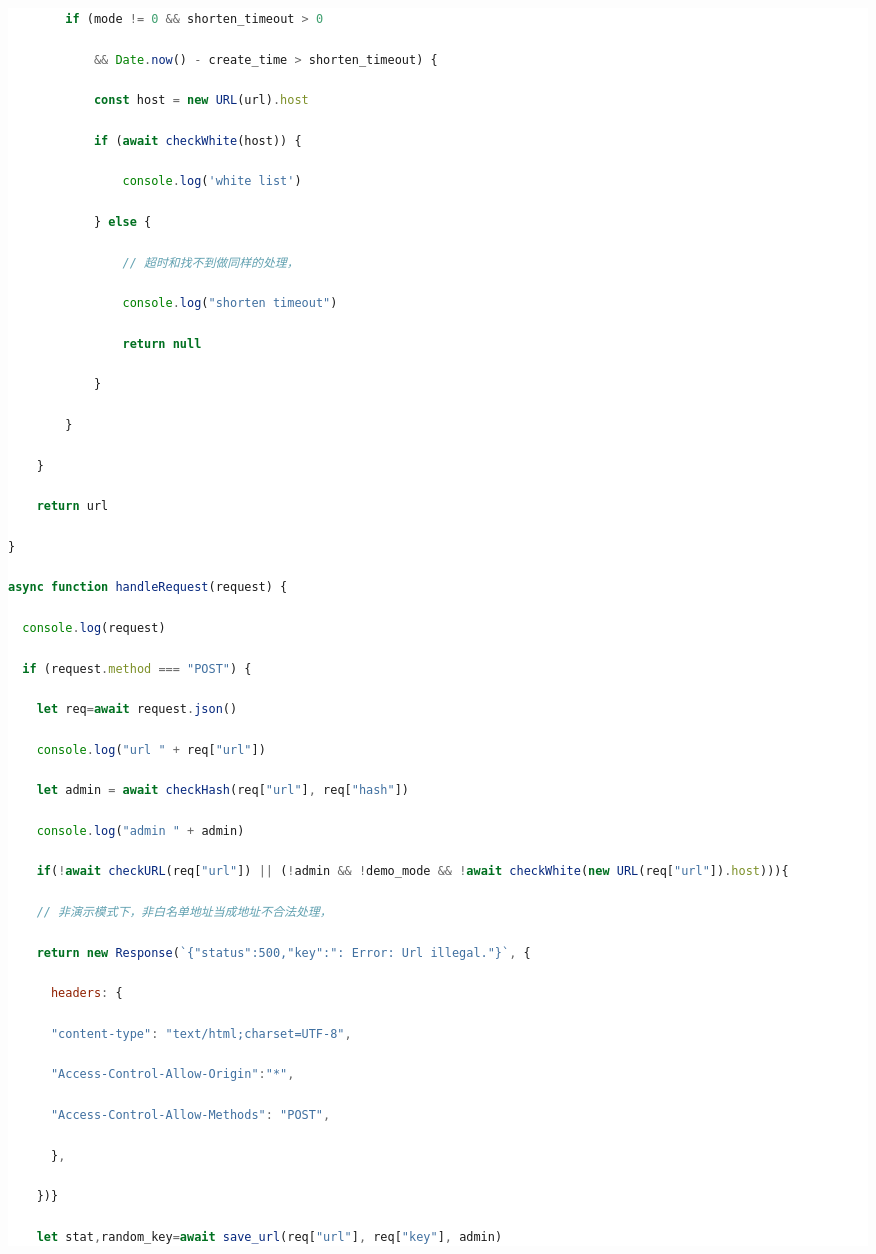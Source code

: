 ```js  
        if (mode != 0 && shorten_timeout > 0

            && Date.now() - create_time > shorten_timeout) {

            const host = new URL(url).host

            if (await checkWhite(host)) {

                console.log('white list')

            } else {

                // 超时和找不到做同样的处理，

                console.log("shorten timeout")

                return null

            }

        }

    }

    return url

}

async function handleRequest(request) {

  console.log(request)

  if (request.method === "POST") {

    let req=await request.json()

    console.log("url " + req["url"])

    let admin = await checkHash(req["url"], req["hash"])

    console.log("admin " + admin)

    if(!await checkURL(req["url"]) || (!admin && !demo_mode && !await checkWhite(new URL(req["url"]).host))){

    // 非演示模式下，非白名单地址当成地址不合法处理，

    return new Response(`{"status":500,"key":": Error: Url illegal."}`, {

      headers: {

      "content-type": "text/html;charset=UTF-8",

      "Access-Control-Allow-Origin":"*",

      "Access-Control-Allow-Methods": "POST",

      },

    })}

    let stat,random_key=await save_url(req["url"], req["key"], admin)

```